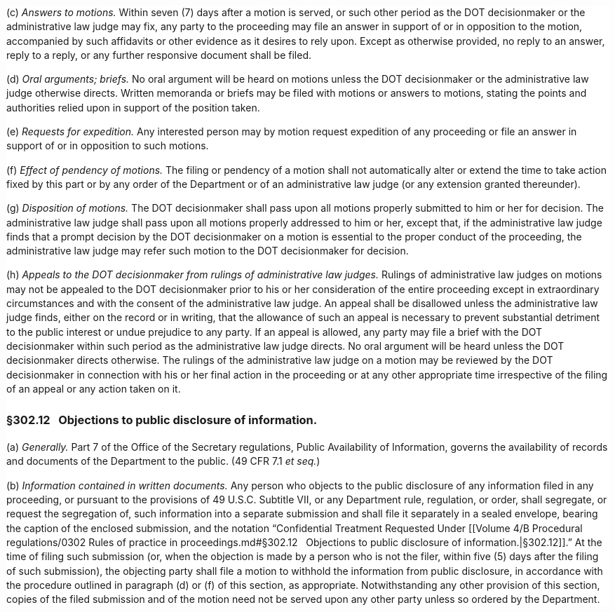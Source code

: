 \(c\) *Answers to motions.* Within seven (7) days after a motion is served, or such other period as the DOT decisionmaker or the administrative law judge may fix, any party to the proceeding may file an answer in support of or in opposition to the motion, accompanied by such affidavits or other evidence as it desires to rely upon. Except as otherwise provided, no reply to an answer, reply to a reply, or any further responsive document shall be filed.

\(d\) *Oral arguments; briefs.* No oral argument will be heard on motions unless the DOT decisionmaker or the administrative law judge otherwise directs. Written memoranda or briefs may be filed with motions or answers to motions, stating the points and authorities relied upon in support of the position taken.

\(e\) *Requests for expedition.* Any interested person may by motion request expedition of any proceeding or file an answer in support of or in opposition to such motions.

\(f\) *Effect of pendency of motions.* The filing or pendency of a motion shall not automatically alter or extend the time to take action fixed by this part or by any order of the Department or of an administrative law judge (or any extension granted thereunder).

\(g\) *Disposition of motions.* The DOT decisionmaker shall pass upon all motions properly submitted to him or her for decision. The administrative law judge shall pass upon all motions properly addressed to him or her, except that, if the administrative law judge finds that a prompt decision by the DOT decisionmaker on a motion is essential to the proper conduct of the proceeding, the administrative law judge may refer such motion to the DOT decisionmaker for decision.

\(h\) *Appeals to the DOT decisionmaker from rulings of administrative law judges.* Rulings of administrative law judges on motions may not be appealed to the DOT decisionmaker prior to his or her consideration of the entire proceeding except in extraordinary circumstances and with the consent of the administrative law judge. An appeal shall be disallowed unless the administrative law judge finds, either on the record or in writing, that the allowance of such an appeal is necessary to prevent substantial detriment to the public interest or undue prejudice to any party. If an appeal is allowed, any party may file a brief with the DOT decisionmaker within such period as the administrative law judge directs. No oral argument will be heard unless the DOT decisionmaker directs otherwise. The rulings of the administrative law judge on a motion may be reviewed by the DOT decisionmaker in connection with his or her final action in the proceeding or at any other appropriate time irrespective of the filing of an appeal or any action taken on it.

### §302.12   Objections to public disclosure of information.

\(a\) *Generally.* Part 7 of the Office of the Secretary regulations, Public Availability of Information, governs the availability of records and documents of the Department to the public. (49 CFR 7.1 *et seq.*)

\(b\) *Information contained in written documents.* Any person who objects to the public disclosure of any information filed in any proceeding, or pursuant to the provisions of 49 U.S.C. Subtitle VII, or any Department rule, regulation, or order, shall segregate, or request the segregation of, such information into a separate submission and shall file it separately in a sealed envelope, bearing the caption of the enclosed submission, and the notation “Confidential Treatment Requested Under [[Volume 4/B Procedural regulations/0302 Rules of practice in proceedings.md#§302.12   Objections to public disclosure of information.|§302.12]].” At the time of filing such submission (or, when the objection is made by a person who is not the filer, within five (5) days after the filing of such submission), the objecting party shall file a motion to withhold the information from public disclosure, in accordance with the procedure outlined in paragraph (d) or (f) of this section, as appropriate. Notwithstanding any other provision of this section, copies of the filed submission and of the motion need not be served upon any other party unless so ordered by the Department.
